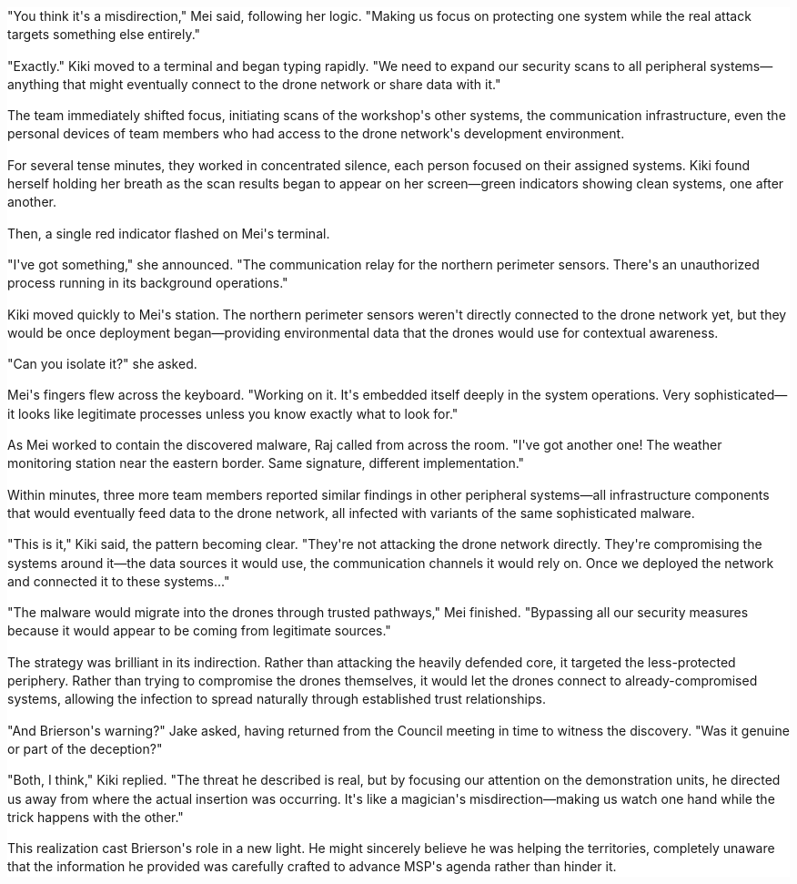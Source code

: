 "You think it's a misdirection," Mei said, following her logic. "Making us focus on protecting one system while the real attack targets something else entirely."

"Exactly." Kiki moved to a terminal and began typing rapidly. "We need to expand our security scans to all peripheral systems—anything that might eventually connect to the drone network or share data with it."

The team immediately shifted focus, initiating scans of the workshop's other systems, the communication infrastructure, even the personal devices of team members who had access to the drone network's development environment.

For several tense minutes, they worked in concentrated silence, each person focused on their assigned systems. Kiki found herself holding her breath as the scan results began to appear on her screen—green indicators showing clean systems, one after another.

Then, a single red indicator flashed on Mei's terminal.

"I've got something," she announced. "The communication relay for the northern perimeter sensors. There's an unauthorized process running in its background operations."

Kiki moved quickly to Mei's station. The northern perimeter sensors weren't directly connected to the drone network yet, but they would be once deployment began—providing environmental data that the drones would use for contextual awareness.

"Can you isolate it?" she asked.

Mei's fingers flew across the keyboard. "Working on it. It's embedded itself deeply in the system operations. Very sophisticated—it looks like legitimate processes unless you know exactly what to look for."

As Mei worked to contain the discovered malware, Raj called from across the room. "I've got another one! The weather monitoring station near the eastern border. Same signature, different implementation."

Within minutes, three more team members reported similar findings in other peripheral systems—all infrastructure components that would eventually feed data to the drone network, all infected with variants of the same sophisticated malware.

"This is it," Kiki said, the pattern becoming clear. "They're not attacking the drone network directly. They're compromising the systems around it—the data sources it would use, the communication channels it would rely on. Once we deployed the network and connected it to these systems..."

"The malware would migrate into the drones through trusted pathways," Mei finished. "Bypassing all our security measures because it would appear to be coming from legitimate sources."

The strategy was brilliant in its indirection. Rather than attacking the heavily defended core, it targeted the less-protected periphery. Rather than trying to compromise the drones themselves, it would let the drones connect to already-compromised systems, allowing the infection to spread naturally through established trust relationships.

"And Brierson's warning?" Jake asked, having returned from the Council meeting in time to witness the discovery. "Was it genuine or part of the deception?"

"Both, I think," Kiki replied. "The threat he described is real, but by focusing our attention on the demonstration units, he directed us away from where the actual insertion was occurring. It's like a magician's misdirection—making us watch one hand while the trick happens with the other."

This realization cast Brierson's role in a new light. He might sincerely believe he was helping the territories, completely unaware that the information he provided was carefully crafted to advance MSP's agenda rather than hinder it.
